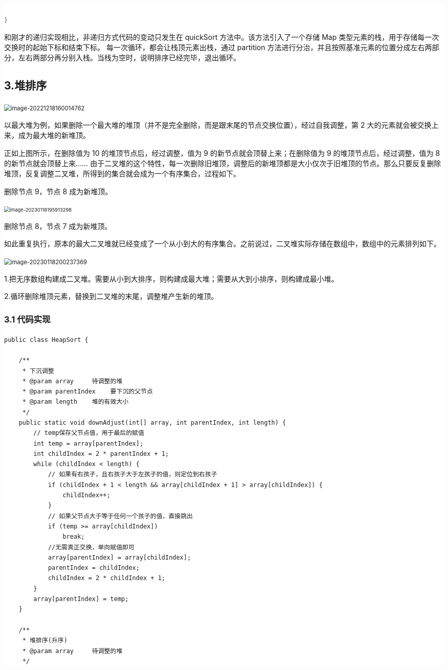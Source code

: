 ```java

}
```

和刚才的递归实现相比，非递归方式代码的变动只发生在 quickSort 方法中。该方法引入了一个存储 Map 类型元素的栈，用于存储每一次交换时的起始下标和结束下标。
每一次循环，都会让栈顶元素出栈，通过 partition 方法进行分治，并且按照基准元素的位置分成左右两部分，左右两部分再分别入栈。当栈为空时，说明排序已经完毕，退出循环。

## 3.堆排序

 <img src="https://exchange-imgs2021.oss-cn-beijing.aliyuncs.com/img/image-20221218160014762.png" alt="image-20221218160014762" style="zoom: 80%;" />

以最大堆为例，如果删除一个最大堆的堆顶（并不是完全删除，而是跟末尾的节点交换位置），经过自我调整，第 2 大的元素就会被交换上来，成为最大堆的新堆顶。

正如上图所示，在删除值为 10 的堆顶节点后，经过调整，值为 9 的新节点就会顶替上来；在删除值为 9 的堆顶节点后，经过调整，值为 8 的新节点就会顶替上来……
由于二叉堆的这个特性，每一次删除旧堆顶，调整后的新堆顶都是大小仅次于旧堆顶的节点。那么只要反复删除堆顶，反复调整二叉堆，所得到的集合就会成为一个有序集合，过程如下。

删除节点 9，节点 8 成为新堆顶。

 <img src="https://exchange-imgs2021.oss-cn-beijing.aliyuncs.com/img/image-20230118195913298.png" alt="image-20230118195913298" style="zoom:67%;" />

删除节点 8，节点 7 成为新堆顶。



如此重复执行，原本的最大二叉堆就已经变成了一个从小到大的有序集合。之前说过，二叉堆实际存储在数组中，数组中的元素排列如下。

 <img src="https://exchange-imgs2021.oss-cn-beijing.aliyuncs.com/img/image-20230118200237369.png" alt="image-20230118200237369" style="zoom: 80%;" />

1.把无序数组构建成二叉堆。需要从小到大排序，则构建成最大堆；需要从大到小排序，则构建成最小堆。

2.循环删除堆顶元素，替换到二叉堆的末尾，调整堆产生新的堆顶。

### 3.1 代码实现

```
public class HeapSort {

    /**
     * 下沉调整
     * @param array     待调整的堆
     * @param parentIndex    要下沉的父节点
     * @param length    堆的有效大小
     */
    public static void downAdjust(int[] array, int parentIndex, int length) {
        // temp保存父节点值，用于最后的赋值
        int temp = array[parentIndex];
        int childIndex = 2 * parentIndex + 1;
        while (childIndex < length) {
            // 如果有右孩子，且右孩子大于左孩子的值，则定位到右孩子
            if (childIndex + 1 < length && array[childIndex + 1] > array[childIndex]) {
                childIndex++;
            }
            // 如果父节点大于等于任何一个孩子的值，直接跳出
            if (temp >= array[childIndex])
                break;
            //无需真正交换，单向赋值即可
            array[parentIndex] = array[childIndex];
            parentIndex = childIndex;
            childIndex = 2 * childIndex + 1;
        }
        array[parentIndex] = temp;
    }

    /**
     * 堆排序(升序)
     * @param array     待调整的堆
     */
```